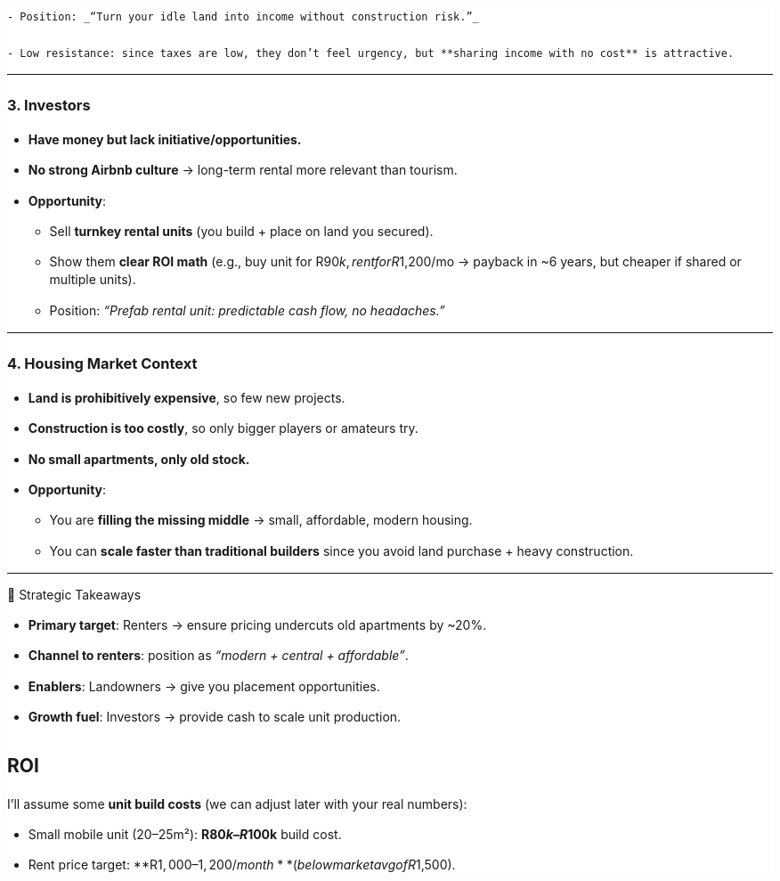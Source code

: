     - Position: _“Turn your idle land into income without construction risk.”_
        
    - Low resistance: since taxes are low, they don’t feel urgency, but **sharing income with no cost** is attractive.
        

---

### 3. Investors

- **Have money but lack initiative/opportunities.**
    
- **No strong Airbnb culture** → long-term rental more relevant than tourism.
    
- **Opportunity**:
    
    - Sell **turnkey rental units** (you build + place on land you secured).
        
    - Show them **clear ROI math** (e.g., buy unit for R$90k, rent for R$1,200/mo → payback in ~6 years, but cheaper if shared or multiple units).
        
    - Position: _“Prefab rental unit: predictable cash flow, no headaches.”_
        

---

### 4. Housing Market Context

- **Land is prohibitively expensive**, so few new projects.
    
- **Construction is too costly**, so only bigger players or amateurs try.
    
- **No small apartments, only old stock.**
    
- **Opportunity**:
    
    - You are **filling the missing middle** → small, affordable, modern housing.
        
    - You can **scale faster than traditional builders** since you avoid land purchase + heavy construction.
        

---

 🎯 Strategic Takeaways

- **Primary target**: Renters → ensure pricing undercuts old apartments by ~20%.
    
- **Channel to renters**: position as _“modern + central + affordable”_.
    
- **Enablers**: Landowners → give you placement opportunities.
    
- **Growth fuel**: Investors → provide cash to scale unit production.


## ROI

I’ll assume some **unit build costs** (we can adjust later with your real numbers):

- Small mobile unit (20–25m²): **R$80k–R$100k** build cost.
    
- Rent price target: **R$1,000–1,200/month** (below market avg of R$1,500).
    